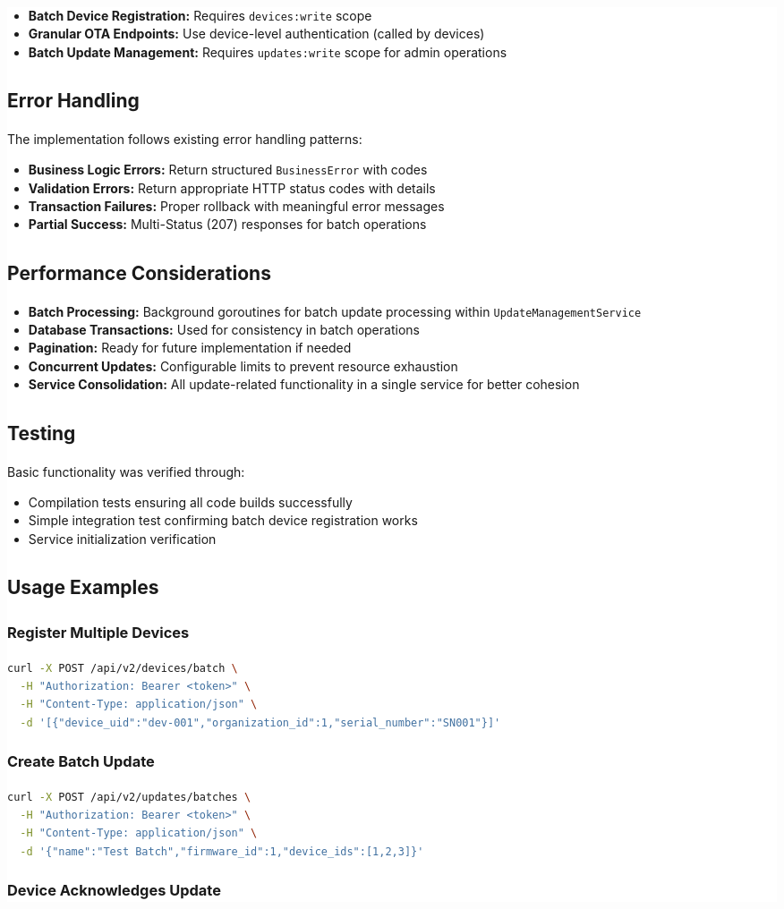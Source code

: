 - **Batch Device Registration:** Requires `devices:write` scope
- **Granular OTA Endpoints:** Use device-level authentication (called by devices)
- **Batch Update Management:** Requires `updates:write` scope for admin operations

## Error Handling

The implementation follows existing error handling patterns:

- **Business Logic Errors:** Return structured `BusinessError` with codes
- **Validation Errors:** Return appropriate HTTP status codes with details
- **Transaction Failures:** Proper rollback with meaningful error messages
- **Partial Success:** Multi-Status (207) responses for batch operations

## Performance Considerations

- **Batch Processing:** Background goroutines for batch update processing within `UpdateManagementService`
- **Database Transactions:** Used for consistency in batch operations
- **Pagination:** Ready for future implementation if needed
- **Concurrent Updates:** Configurable limits to prevent resource exhaustion
- **Service Consolidation:** All update-related functionality in a single service for better cohesion

## Testing

Basic functionality was verified through:

- Compilation tests ensuring all code builds successfully
- Simple integration test confirming batch device registration works
- Service initialization verification

## Usage Examples

### Register Multiple Devices

```bash
curl -X POST /api/v2/devices/batch \
  -H "Authorization: Bearer <token>" \
  -H "Content-Type: application/json" \
  -d '[{"device_uid":"dev-001","organization_id":1,"serial_number":"SN001"}]'
```

### Create Batch Update

```bash
curl -X POST /api/v2/updates/batches \
  -H "Authorization: Bearer <token>" \
  -H "Content-Type: application/json" \
  -d '{"name":"Test Batch","firmware_id":1,"device_ids":[1,2,3]}'
```

### Device Acknowledges Update
